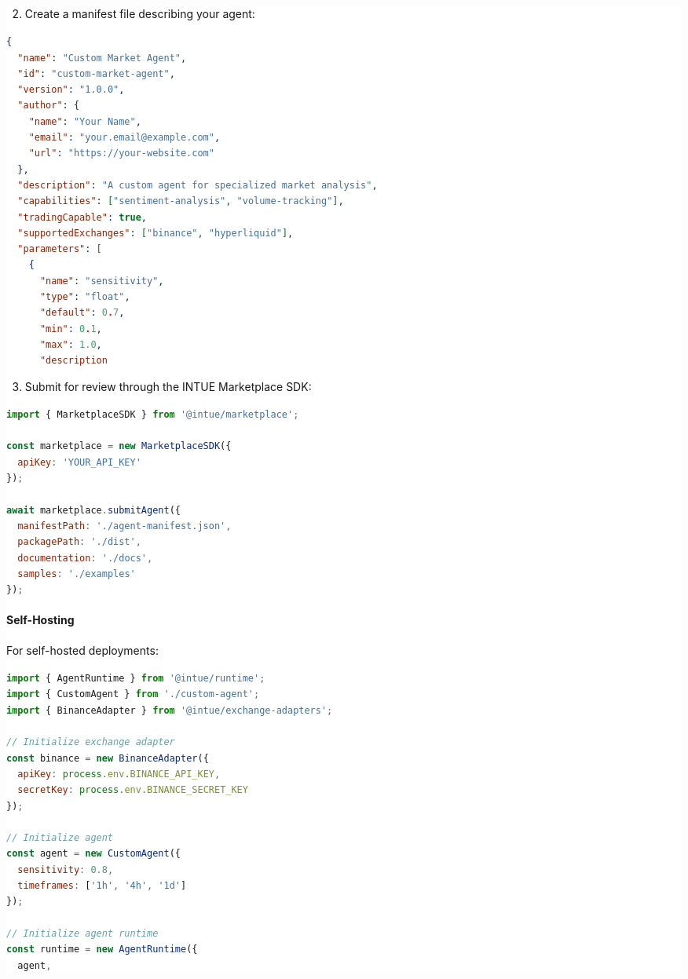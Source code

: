 2. Create a manifest file describing your agent:

```json
{
  "name": "Custom Market Agent",
  "id": "custom-market-agent",
  "version": "1.0.0",
  "author": {
    "name": "Your Name",
    "email": "your.email@example.com",
    "url": "https://your-website.com"
  },
  "description": "A custom agent for specialized market analysis",
  "capabilities": ["sentiment-analysis", "volume-tracking"],
  "tradingCapable": true,
  "supportedExchanges": ["binance", "hyperliquid"],
  "parameters": [
    {
      "name": "sensitivity",
      "type": "float",
      "default": 0.7,
      "min": 0.1,
      "max": 1.0,
      "description
```

3. Submit for review through the INTUE Marketplace SDK:

```javascript
import { MarketplaceSDK } from '@intue/marketplace';

const marketplace = new MarketplaceSDK({
  apiKey: 'YOUR_API_KEY'
});

await marketplace.submitAgent({
  manifestPath: './agent-manifest.json',
  packagePath: './dist',
  documentation: './docs',
  samples: './examples'
});
```

#### Self-Hosting

For self-hosted deployments:

```javascript
import { AgentRuntime } from '@intue/runtime';
import { CustomAgent } from './custom-agent';
import { BinanceAdapter } from '@intue/exchange-adapters';

// Initialize exchange adapter
const binance = new BinanceAdapter({
  apiKey: process.env.BINANCE_API_KEY,
  secretKey: process.env.BINANCE_SECRET_KEY
});

// Initialize agent
const agent = new CustomAgent({
  sensitivity: 0.8,
  timeframes: ['1h', '4h', '1d']
});

// Initialize agent runtime
const runtime = new AgentRuntime({
  agent,
```